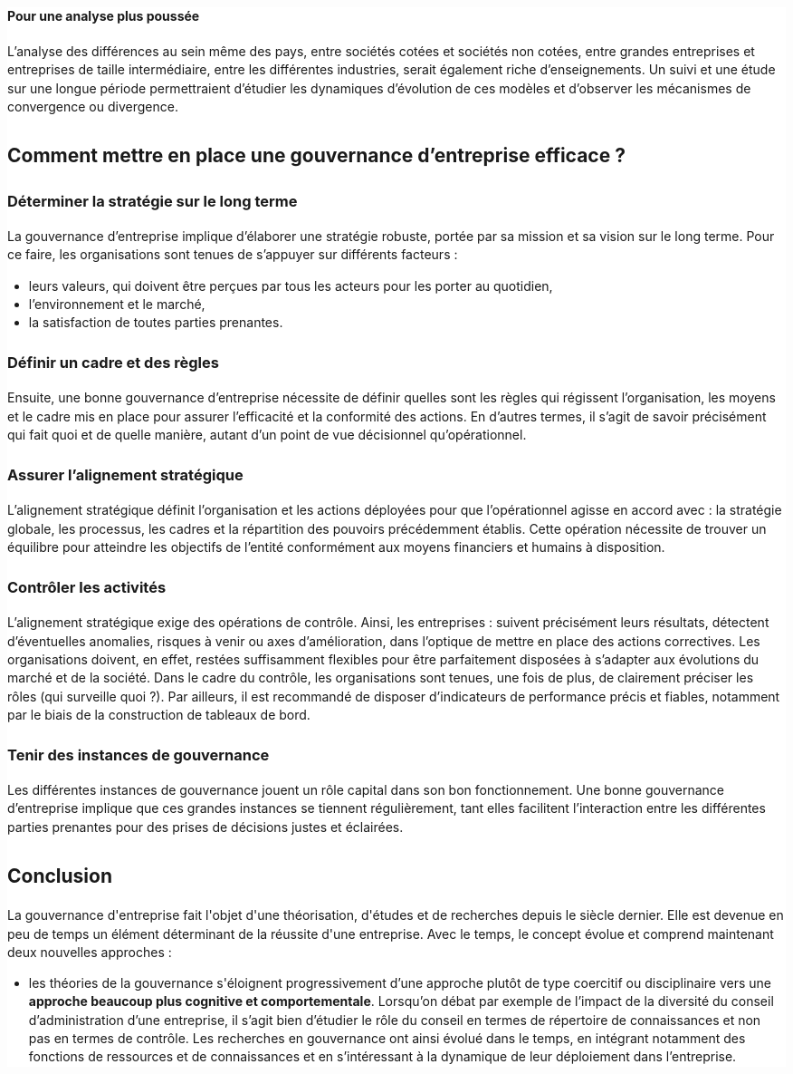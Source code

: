 #### Pour une analyse plus poussée
L’analyse des différences au sein même des pays, entre sociétés cotées et sociétés non cotées, entre grandes entreprises et entreprises de taille intermédiaire, entre les différentes industries, serait également riche d’enseignements. Un suivi et une étude sur une longue période permettraient d’étudier les dynamiques d’évolution de ces modèles et d’observer les mécanismes de convergence ou divergence.


## Comment mettre en place une gouvernance d’entreprise efficace ?
### Déterminer la stratégie sur le long terme
La gouvernance d’entreprise implique d’élaborer une stratégie robuste, portée par sa mission et sa vision sur le long terme.
Pour ce faire, les organisations sont tenues de s’appuyer sur différents facteurs :
- leurs valeurs, qui doivent être perçues par tous les acteurs pour les porter au quotidien,
- l’environnement et le marché,
- la satisfaction de toutes parties prenantes.

### Définir un cadre et des règles
Ensuite, une bonne gouvernance d’entreprise nécessite de définir quelles sont les règles qui régissent l’organisation, les moyens et le cadre mis en place pour assurer l’efficacité et la conformité des actions. En d’autres termes, il s’agit de savoir précisément qui fait quoi et de quelle manière, autant d’un point de vue décisionnel qu’opérationnel.

### Assurer l’alignement stratégique
L’alignement stratégique définit l’organisation et les actions déployées pour que l’opérationnel agisse en accord avec :
la stratégie globale, les processus, les cadres et la répartition des pouvoirs précédemment établis. Cette opération nécessite de trouver un équilibre pour atteindre les objectifs de l’entité conformément aux moyens financiers et humains à disposition.

### Contrôler les activités
L’alignement stratégique exige des opérations de contrôle. Ainsi, les entreprises : suivent précisément leurs résultats,
détectent d’éventuelles anomalies, risques à venir ou axes d’amélioration, dans l’optique de mettre en place des actions correctives. Les organisations doivent, en effet, restées suffisamment flexibles pour être parfaitement disposées à s’adapter aux évolutions du marché et de la société.
Dans le cadre du contrôle, les organisations sont tenues, une fois de plus, de clairement préciser les rôles (qui surveille quoi ?). Par ailleurs, il est recommandé de disposer d’indicateurs de performance précis et fiables, notamment par le biais de la construction de tableaux de bord.

### Tenir des instances de gouvernance
Les différentes instances de gouvernance jouent un rôle capital dans son bon fonctionnement. Une bonne gouvernance d’entreprise implique que ces grandes instances se tiennent régulièrement, tant elles facilitent l’interaction entre les différentes parties prenantes pour des prises de décisions justes et éclairées.

## Conclusion
La gouvernance d'entreprise fait l'objet d'une théorisation, d'études et de recherches depuis le siècle dernier. Elle est devenue en peu de temps un élément déterminant de la réussite d'une entreprise. Avec le temps, le concept évolue et comprend maintenant deux nouvelles approches : 
- les théories de la gouvernance s'éloignent progressivement d’une approche plutôt de type coercitif ou disciplinaire vers une **approche beaucoup plus cognitive et comportementale**. Lorsqu’on débat par exemple de l’impact de la diversité du conseil d’administration d’une entreprise, il s’agit bien d’étudier le rôle du conseil en termes de répertoire de connaissances et non pas en termes de contrôle. Les recherches en gouvernance ont ainsi évolué dans le temps, en intégrant notamment des fonctions de ressources et de connaissances et en s’intéressant à la dynamique de leur déploiement dans l’entreprise.